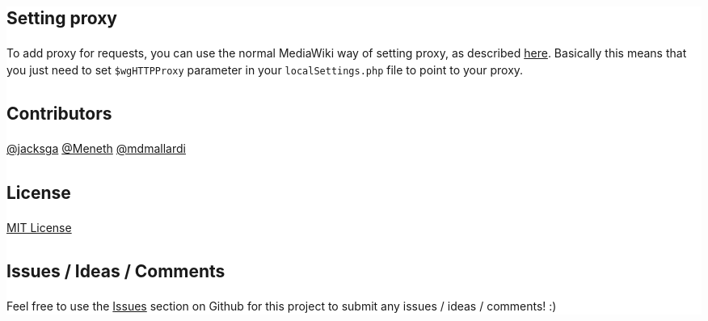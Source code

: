 ## Setting proxy

To add proxy for requests, you can use the normal MediaWiki way of setting proxy, as described [here](https://www.mediawiki.org/wiki/Manual:$wgHTTPProxy). Basically this means that you just need to set `$wgHTTPProxy` parameter in your `localSettings.php` file to point to your proxy.

## Contributors

[@jacksga](https://github.com/jacksga) [@Meneth](https://github.com/Meneth) [@mdmallardi](https://github.com/mdmallardi)

## License

[MIT License](http://en.wikipedia.org/wiki/MIT_License)

## Issues / Ideas / Comments

Feel free to use the [Issues](https://github.com/kulttuuri/slack_mediawiki/issues) section on Github for this project to submit any issues / ideas / comments! :)

